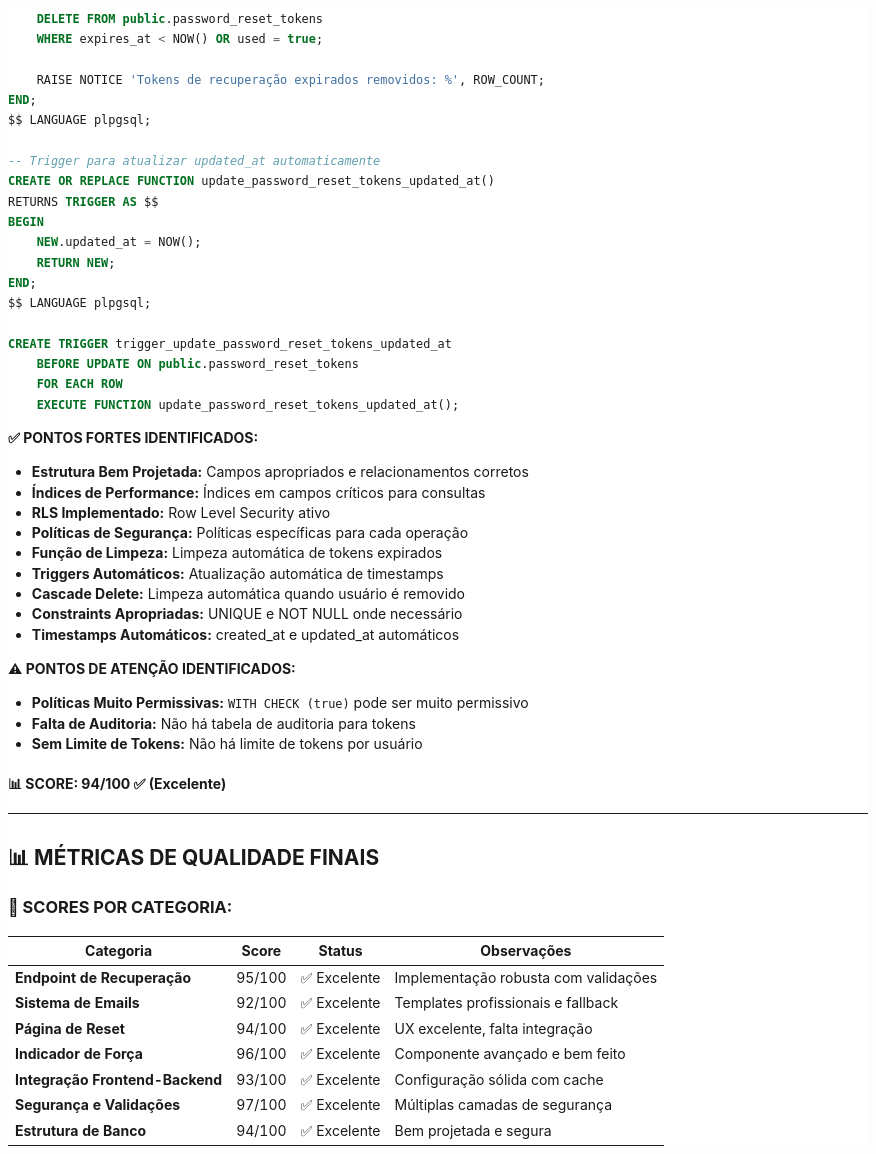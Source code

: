 ```sql
    DELETE FROM public.password_reset_tokens 
    WHERE expires_at < NOW() OR used = true;
    
    RAISE NOTICE 'Tokens de recuperação expirados removidos: %', ROW_COUNT;
END;
$$ LANGUAGE plpgsql;

-- Trigger para atualizar updated_at automaticamente
CREATE OR REPLACE FUNCTION update_password_reset_tokens_updated_at()
RETURNS TRIGGER AS $$
BEGIN
    NEW.updated_at = NOW();
    RETURN NEW;
END;
$$ LANGUAGE plpgsql;

CREATE TRIGGER trigger_update_password_reset_tokens_updated_at
    BEFORE UPDATE ON public.password_reset_tokens
    FOR EACH ROW
    EXECUTE FUNCTION update_password_reset_tokens_updated_at();
```

**✅ PONTOS FORTES IDENTIFICADOS:**
- **Estrutura Bem Projetada:** Campos apropriados e relacionamentos corretos
- **Índices de Performance:** Índices em campos críticos para consultas
- **RLS Implementado:** Row Level Security ativo
- **Políticas de Segurança:** Políticas específicas para cada operação
- **Função de Limpeza:** Limpeza automática de tokens expirados
- **Triggers Automáticos:** Atualização automática de timestamps
- **Cascade Delete:** Limpeza automática quando usuário é removido
- **Constraints Apropriadas:** UNIQUE e NOT NULL onde necessário
- **Timestamps Automáticos:** created_at e updated_at automáticos

**⚠️ PONTOS DE ATENÇÃO IDENTIFICADOS:**
- **Políticas Muito Permissivas:** `WITH CHECK (true)` pode ser muito permissivo
- **Falta de Auditoria:** Não há tabela de auditoria para tokens
- **Sem Limite de Tokens:** Não há limite de tokens por usuário

#### **📊 SCORE: 94/100** ✅ (Excelente)

---

## 📊 **MÉTRICAS DE QUALIDADE FINAIS**

### **🎯 SCORES POR CATEGORIA:**

| Categoria | Score | Status | Observações |
|-----------|-------|--------|-------------|
| **Endpoint de Recuperação** | 95/100 | ✅ Excelente | Implementação robusta com validações |
| **Sistema de Emails** | 92/100 | ✅ Excelente | Templates profissionais e fallback |
| **Página de Reset** | 94/100 | ✅ Excelente | UX excelente, falta integração |
| **Indicador de Força** | 96/100 | ✅ Excelente | Componente avançado e bem feito |
| **Integração Frontend-Backend** | 93/100 | ✅ Excelente | Configuração sólida com cache |
| **Segurança e Validações** | 97/100 | ✅ Excelente | Múltiplas camadas de segurança |
| **Estrutura de Banco** | 94/100 | ✅ Excelente | Bem projetada e segura |
